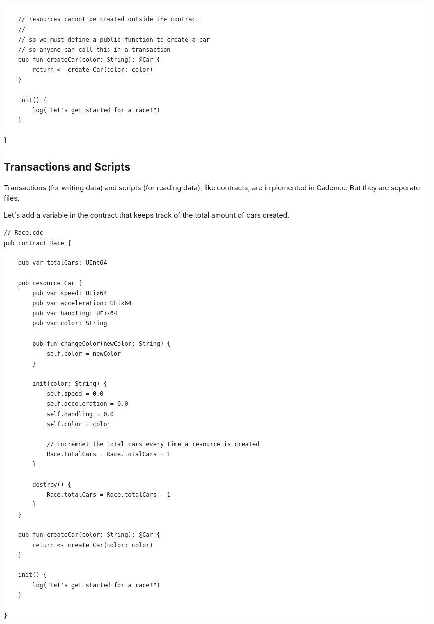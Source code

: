 ```cadence

    // resources cannot be created outside the contract
    //
    // so we must define a public function to create a car
    // so anyone can call this in a transaction
    pub fun createCar(color: String): @Car {
        return <- create Car(color: color)
    }

    init() {
        log("Let's get started for a race!")
    }

}
```

## Transactions and Scripts

Transactions (for writing data) and scripts (for reading data), like contracts, are implemented in Cadence. But they are seperate files.

Let's add a variable in the contract that keeps track of the total amount of cars created.

```cadence
// Race.cdc
pub contract Race {

    pub var totalCars: UInt64

    pub resource Car {
        pub var speed: UFix64
        pub var acceleration: UFix64
        pub var handling: UFix64
        pub var color: String

        pub fun changeColor(newColor: String) {
            self.color = newColor
        }

        init(color: String) {
            self.speed = 0.0
            self.acceleration = 0.0
            self.handling = 0.0
            self.color = color

            // incremnet the total cars every time a resource is created
            Race.totalCars = Race.totalCars + 1
        }

        destroy() {
            Race.totalCars = Race.totalCars - 1
        }
    }

    pub fun createCar(color: String): @Car {
        return <- create Car(color: color)
    }

    init() {
        log("Let's get started for a race!")
    }

}
```